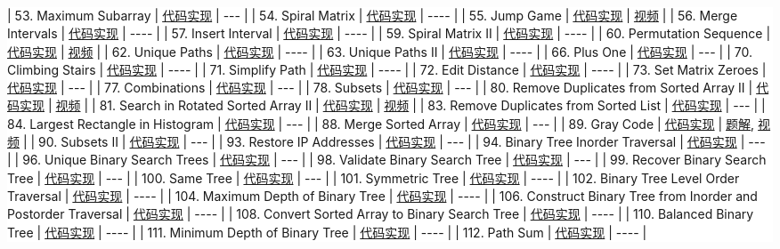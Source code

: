 | 53. Maximum Subarray | [代码实现](https://github.com/code-cp/leetcode/tree/main/solutions/53) | --- |
| 54. Spiral Matrix | [代码实现](https://github.com/code-cp/leetcode/tree/main/solutions/54) | ---- |
| 55. Jump Game | [代码实现](https://github.com/code-cp/leetcode/tree/main/solutions/55) | [视频](https://www.bilibili.com/video/BV1iK4y1G7Dt?share\_source=copy\_web) |
| 56. Merge Intervals | [代码实现](https://github.com/code-cp/leetcode/tree/main/solutions/56) | ---- |
| 57. Insert Interval | [代码实现](https://github.com/code-cp/leetcode/tree/main/solutions/57) | ---- |
| 59. Spiral Matrix II | [代码实现](https://github.com/code-cp/leetcode/tree/main/solutions/59) | ---- |
| 60. Permutation Sequence | [代码实现](https://github.com/code-cp/leetcode/tree/main/solutions/60) | [视频](https://www.bilibili.com/video/BV1BV411j7Q5?share\_source=copy\_web) |
| 62. Unique Paths | [代码实现](https://github.com/code-cp/leetcode/tree/main/solutions/62) | ---- |
| 63. Unique Paths II | [代码实现](https://github.com/code-cp/leetcode/tree/main/solutions/63) | ---- |
| 66. Plus One | [代码实现](https://github.com/code-cp/leetcode/tree/main/solutions/66) | --- |
| 70. Climbing Stairs | [代码实现](https://github.com/code-cp/leetcode/tree/main/solutions/70) | ---- |
| 71. Simplify Path | [代码实现](https://github.com/code-cp/leetcode/tree/main/solutions/71) | ---- |
| 72. Edit Distance | [代码实现](https://github.com/code-cp/leetcode/tree/main/solutions/72) | ---- |
| 73. Set Matrix Zeroes | [代码实现](https://github.com/code-cp/leetcode/tree/main/solutions/73) | --- |
| 77. Combinations | [代码实现](https://github.com/code-cp/leetcode/tree/main/solutions/77) | --- |
| 78. Subsets | [代码实现](https://github.com/code-cp/leetcode/tree/main/solutions/78) | --- |
| 80. Remove Duplicates from Sorted Array II | [代码实现](https://github.com/code-cp/leetcode/tree/main/solutions/80) | [视频](https://www.bilibili.com/video/BV12Q4y1Z7ZL?share\_source=copy\_web) |
| 81. Search in Rotated Sorted Array II | [代码实现](https://github.com/code-cp/leetcode/tree/main/solutions/81) | [视频](https://www.bilibili.com/video/BV13p4y147u6?share\_source=copy\_web) |
| 83. Remove Duplicates from Sorted List | [代码实现](https://github.com/code-cp/leetcode/tree/main/solutions/83) | --- |
| 84. Largest Rectangle in Histogram | [代码实现](https://github.com/code-cp/leetcode/tree/main/solutions/84) | --- |
| 88. Merge Sorted Array | [代码实现](https://github.com/code-cp/leetcode/tree/main/solutions/88) | --- |
| 89. Gray Code | [代码实现](https://github.com/code-cp/leetcode/tree/main/solutions/89) | [题解](https://leetcode-cn.com/problems/gray-code/solution/dong-gui-jie-fa-by-sholmes9091-ch52/), [视频](https://www.bilibili.com/video/BV1nw411Z7r9?share\_source=copy\_web) |
| 90. Subsets II | [代码实现](https://github.com/code-cp/leetcode/tree/main/solutions/90) | --- |
| 93. Restore IP Addresses | [代码实现](https://github.com/code-cp/leetcode/tree/main/solutions/93) | --- |
| 94. Binary Tree Inorder Traversal | [代码实现](https://github.com/code-cp/leetcode/tree/main/solutions/94) | --- |
| 96. Unique Binary Search Trees | [代码实现](https://github.com/code-cp/leetcode/tree/main/solutions/96) | --- |
| 98. Validate Binary Search Tree | [代码实现](https://github.com/code-cp/leetcode/tree/main/solutions/98) | --- |
| 99. Recover Binary Search Tree | [代码实现](https://github.com/code-cp/leetcode/tree/main/solutions/99) | --- |
| 100. Same Tree | [代码实现](https://github.com/code-cp/leetcode/tree/main/solutions/100) | --- |
| 101. Symmetric Tree | [代码实现](https://github.com/code-cp/leetcode/tree/main/solutions/101) | ---- |
| 102. Binary Tree Level Order Traversal | [代码实现](https://github.com/code-cp/leetcode/tree/main/solutions/102) | ---- |
| 104. Maximum Depth of Binary Tree | [代码实现](https://github.com/code-cp/leetcode/tree/main/solutions/104) | ---- |
| 106. Construct Binary Tree from Inorder and Postorder Traversal | [代码实现](https://github.com/code-cp/leetcode/tree/main/solutions/106) | ---- |
| 108. Convert Sorted Array to Binary Search Tree | [代码实现](https://github.com/code-cp/leetcode/tree/main/solutions/108) | ---- |
| 110. Balanced Binary Tree | [代码实现](https://github.com/code-cp/leetcode/tree/main/solutions/110) | ---- |
| 111. Minimum Depth of Binary Tree | [代码实现](https://github.com/code-cp/leetcode/tree/main/solutions/111) | ---- |
| 112. Path Sum | [代码实现](https://github.com/code-cp/leetcode/tree/main/solutions/112) | ---- |